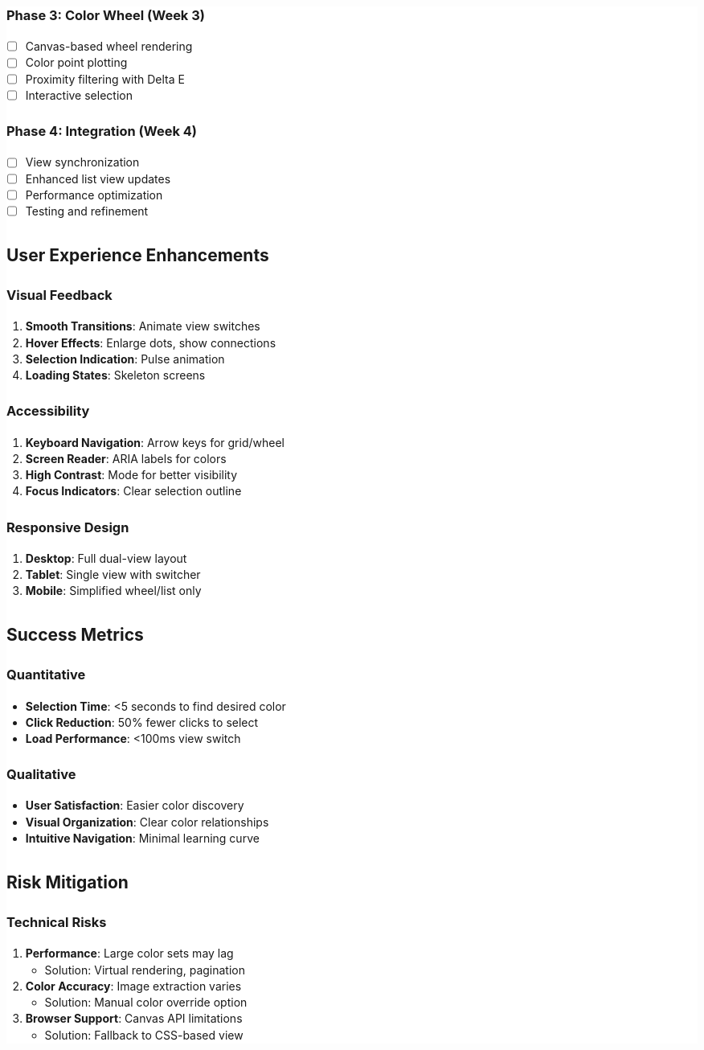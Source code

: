 ### Phase 3: Color Wheel (Week 3)
- [ ] Canvas-based wheel rendering
- [ ] Color point plotting
- [ ] Proximity filtering with Delta E
- [ ] Interactive selection

### Phase 4: Integration (Week 4)
- [ ] View synchronization
- [ ] Enhanced list view updates
- [ ] Performance optimization
- [ ] Testing and refinement

## User Experience Enhancements

### Visual Feedback
1. **Smooth Transitions**: Animate view switches
2. **Hover Effects**: Enlarge dots, show connections
3. **Selection Indication**: Pulse animation
4. **Loading States**: Skeleton screens

### Accessibility
1. **Keyboard Navigation**: Arrow keys for grid/wheel
2. **Screen Reader**: ARIA labels for colors
3. **High Contrast**: Mode for better visibility
4. **Focus Indicators**: Clear selection outline

### Responsive Design
1. **Desktop**: Full dual-view layout
2. **Tablet**: Single view with switcher
3. **Mobile**: Simplified wheel/list only

## Success Metrics

### Quantitative
- **Selection Time**: <5 seconds to find desired color
- **Click Reduction**: 50% fewer clicks to select
- **Load Performance**: <100ms view switch

### Qualitative
- **User Satisfaction**: Easier color discovery
- **Visual Organization**: Clear color relationships
- **Intuitive Navigation**: Minimal learning curve

## Risk Mitigation

### Technical Risks
1. **Performance**: Large color sets may lag
   - Solution: Virtual rendering, pagination
2. **Color Accuracy**: Image extraction varies
   - Solution: Manual color override option
3. **Browser Support**: Canvas API limitations
   - Solution: Fallback to CSS-based view
